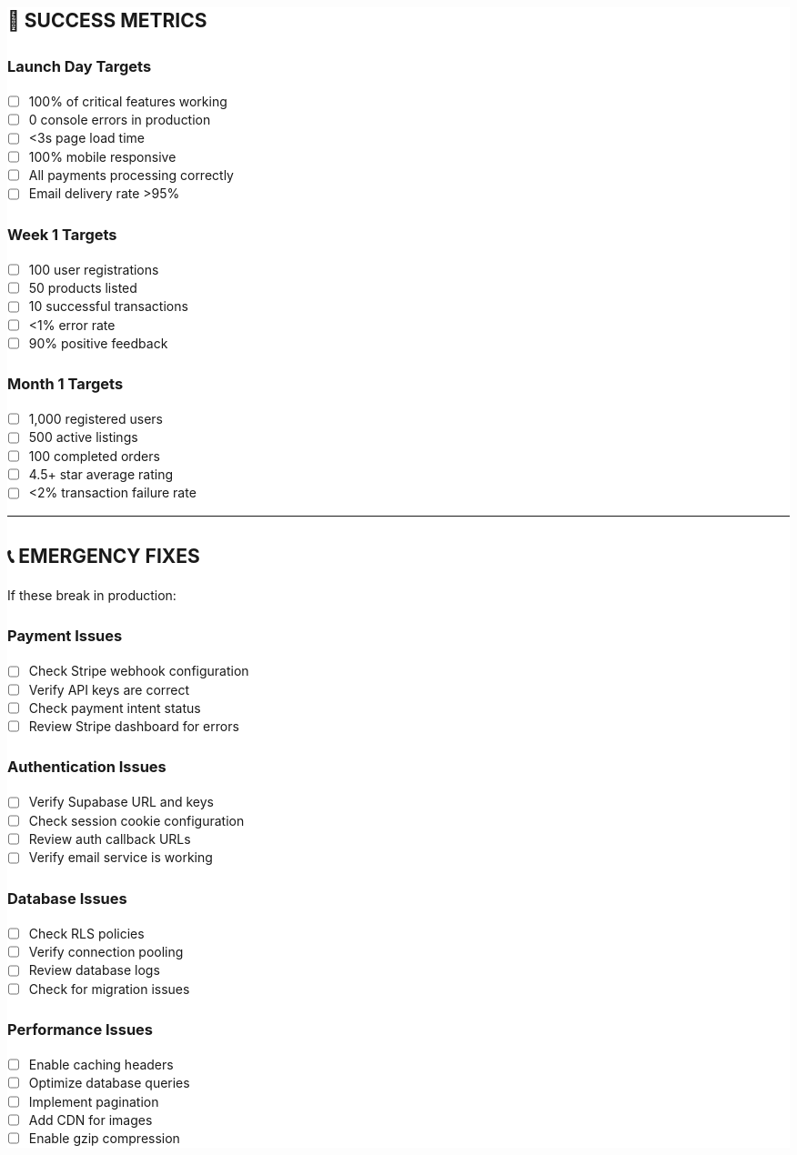 
## 🎯 SUCCESS METRICS

### Launch Day Targets
- [ ] 100% of critical features working
- [ ] 0 console errors in production
- [ ] <3s page load time
- [ ] 100% mobile responsive
- [ ] All payments processing correctly
- [ ] Email delivery rate >95%

### Week 1 Targets
- [ ] 100 user registrations
- [ ] 50 products listed
- [ ] 10 successful transactions
- [ ] <1% error rate
- [ ] 90% positive feedback

### Month 1 Targets
- [ ] 1,000 registered users
- [ ] 500 active listings
- [ ] 100 completed orders
- [ ] 4.5+ star average rating
- [ ] <2% transaction failure rate

---

## 📞 EMERGENCY FIXES

If these break in production:

### Payment Issues
- [ ] Check Stripe webhook configuration
- [ ] Verify API keys are correct
- [ ] Check payment intent status
- [ ] Review Stripe dashboard for errors

### Authentication Issues
- [ ] Verify Supabase URL and keys
- [ ] Check session cookie configuration
- [ ] Review auth callback URLs
- [ ] Verify email service is working

### Database Issues
- [ ] Check RLS policies
- [ ] Verify connection pooling
- [ ] Review database logs
- [ ] Check for migration issues

### Performance Issues
- [ ] Enable caching headers
- [ ] Optimize database queries
- [ ] Implement pagination
- [ ] Add CDN for images
- [ ] Enable gzip compression